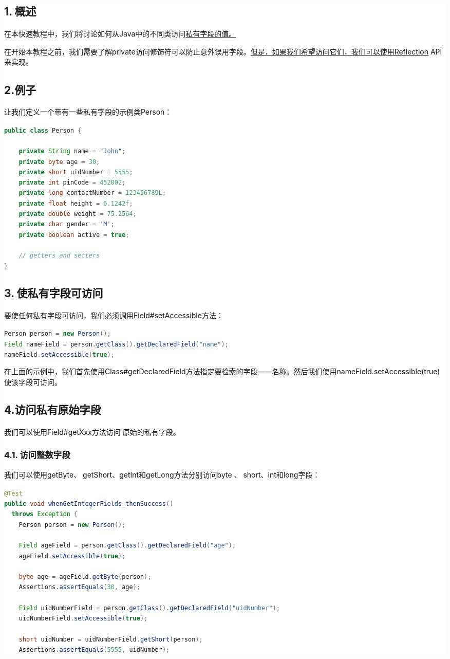 ## 1. 概述

在本快速教程中，我们将讨论如何从Java中的不同类访问[私有字段的值。](https://www.baeldung.com/java-private-keyword)

在开始本教程之前，我们需要了解private访问修饰符可以防止意外误用字段。[但是，如果我们希望访问它们，我们可以使用Reflection](https://www.baeldung.com/java-reflection) API来实现。

## 2.例子

让我们定义一个带有一些私有字段的示例类Person：

```java
public class Person {

    private String name = "John";
    private byte age = 30;
    private short uidNumber = 5555;
    private int pinCode = 452002;
    private long contactNumber = 123456789L;
    private float height = 6.1242f;
    private double weight = 75.2564;
    private char gender = 'M';
    private boolean active = true;

    // getters and setters
}
```

## 3. 使私有字段可访问

要使任何私有字段可访问，我们必须调用Field#setAccessible方法：

```java
Person person = new Person(); 
Field nameField = person.getClass().getDeclaredField("name"); 
nameField.setAccessible(true);
```

在上面的示例中，我们首先使用Class#getDeclaredField方法指定要检索的字段——名称。然后我们使用nameField.setAccessible(true)使该字段可访问。

## 4.访问私有原始字段

我们可以使用Field#getXxx方法访问 原始的私有字段。

### 4.1. 访问整数字段

我们可以使用getByte、 getShort、getInt和getLong方法分别访问byte 、 short、int和long字段：

```java
@Test
public void whenGetIntegerFields_thenSuccess() 
  throws Exception {
    Person person = new Person();

    Field ageField = person.getClass().getDeclaredField("age");
    ageField.setAccessible(true);

    byte age = ageField.getByte(person);
    Assertions.assertEquals(30, age);

    Field uidNumberField = person.getClass().getDeclaredField("uidNumber");
    uidNumberField.setAccessible(true);

    short uidNumber = uidNumberField.getShort(person);
    Assertions.assertEquals(5555, uidNumber);

```